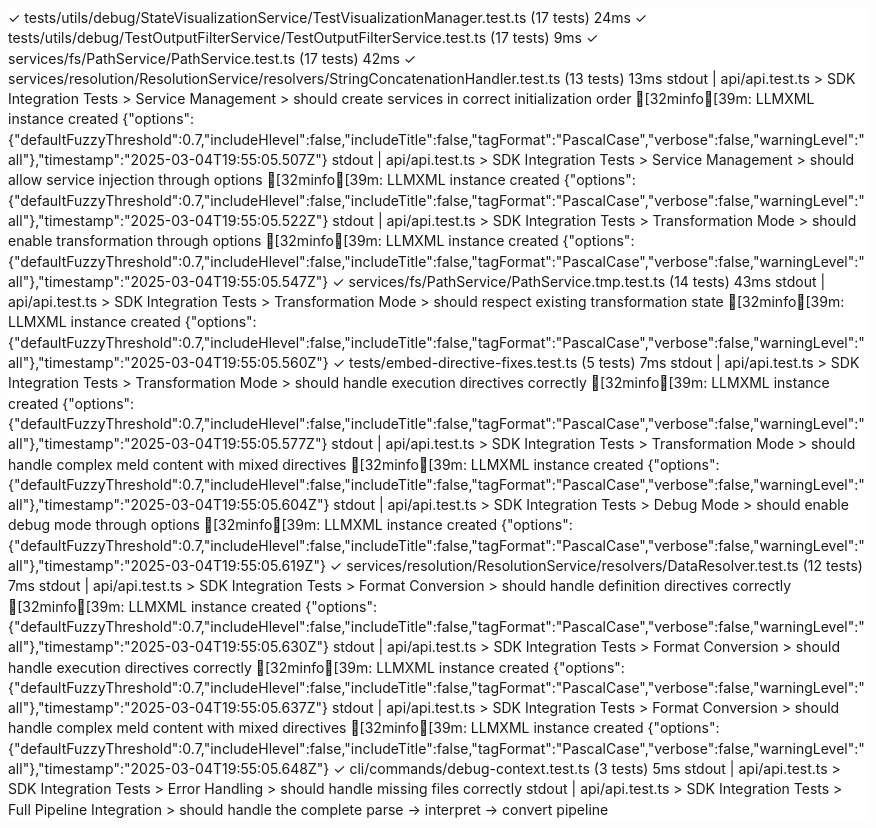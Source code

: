  ✓ tests/utils/debug/StateVisualizationService/TestVisualizationManager.test.ts (17 tests) 24ms
 ✓ tests/utils/debug/TestOutputFilterService/TestOutputFilterService.test.ts (17 tests) 9ms
 ✓ services/fs/PathService/PathService.test.ts (17 tests) 42ms
 ✓ services/resolution/ResolutionService/resolvers/StringConcatenationHandler.test.ts (13 tests) 13ms
stdout | api/api.test.ts > SDK Integration Tests > Service Management > should create services in correct initialization order
[32minfo[39m: LLMXML instance created {"options":{"defaultFuzzyThreshold":0.7,"includeHlevel":false,"includeTitle":false,"tagFormat":"PascalCase","verbose":false,"warningLevel":"all"},"timestamp":"2025-03-04T19:55:05.507Z"}
stdout | api/api.test.ts > SDK Integration Tests > Service Management > should allow service injection through options
[32minfo[39m: LLMXML instance created {"options":{"defaultFuzzyThreshold":0.7,"includeHlevel":false,"includeTitle":false,"tagFormat":"PascalCase","verbose":false,"warningLevel":"all"},"timestamp":"2025-03-04T19:55:05.522Z"}
stdout | api/api.test.ts > SDK Integration Tests > Transformation Mode > should enable transformation through options
[32minfo[39m: LLMXML instance created {"options":{"defaultFuzzyThreshold":0.7,"includeHlevel":false,"includeTitle":false,"tagFormat":"PascalCase","verbose":false,"warningLevel":"all"},"timestamp":"2025-03-04T19:55:05.547Z"}
 ✓ services/fs/PathService/PathService.tmp.test.ts (14 tests) 43ms
stdout | api/api.test.ts > SDK Integration Tests > Transformation Mode > should respect existing transformation state
[32minfo[39m: LLMXML instance created {"options":{"defaultFuzzyThreshold":0.7,"includeHlevel":false,"includeTitle":false,"tagFormat":"PascalCase","verbose":false,"warningLevel":"all"},"timestamp":"2025-03-04T19:55:05.560Z"}
 ✓ tests/embed-directive-fixes.test.ts (5 tests) 7ms
stdout | api/api.test.ts > SDK Integration Tests > Transformation Mode > should handle execution directives correctly
[32minfo[39m: LLMXML instance created {"options":{"defaultFuzzyThreshold":0.7,"includeHlevel":false,"includeTitle":false,"tagFormat":"PascalCase","verbose":false,"warningLevel":"all"},"timestamp":"2025-03-04T19:55:05.577Z"}
stdout | api/api.test.ts > SDK Integration Tests > Transformation Mode > should handle complex meld content with mixed directives
[32minfo[39m: LLMXML instance created {"options":{"defaultFuzzyThreshold":0.7,"includeHlevel":false,"includeTitle":false,"tagFormat":"PascalCase","verbose":false,"warningLevel":"all"},"timestamp":"2025-03-04T19:55:05.604Z"}
stdout | api/api.test.ts > SDK Integration Tests > Debug Mode > should enable debug mode through options
[32minfo[39m: LLMXML instance created {"options":{"defaultFuzzyThreshold":0.7,"includeHlevel":false,"includeTitle":false,"tagFormat":"PascalCase","verbose":false,"warningLevel":"all"},"timestamp":"2025-03-04T19:55:05.619Z"}
 ✓ services/resolution/ResolutionService/resolvers/DataResolver.test.ts (12 tests) 7ms
stdout | api/api.test.ts > SDK Integration Tests > Format Conversion > should handle definition directives correctly
[32minfo[39m: LLMXML instance created {"options":{"defaultFuzzyThreshold":0.7,"includeHlevel":false,"includeTitle":false,"tagFormat":"PascalCase","verbose":false,"warningLevel":"all"},"timestamp":"2025-03-04T19:55:05.630Z"}
stdout | api/api.test.ts > SDK Integration Tests > Format Conversion > should handle execution directives correctly
[32minfo[39m: LLMXML instance created {"options":{"defaultFuzzyThreshold":0.7,"includeHlevel":false,"includeTitle":false,"tagFormat":"PascalCase","verbose":false,"warningLevel":"all"},"timestamp":"2025-03-04T19:55:05.637Z"}
stdout | api/api.test.ts > SDK Integration Tests > Format Conversion > should handle complex meld content with mixed directives
[32minfo[39m: LLMXML instance created {"options":{"defaultFuzzyThreshold":0.7,"includeHlevel":false,"includeTitle":false,"tagFormat":"PascalCase","verbose":false,"warningLevel":"all"},"timestamp":"2025-03-04T19:55:05.648Z"}
 ✓ cli/commands/debug-context.test.ts (3 tests) 5ms
stdout | api/api.test.ts > SDK Integration Tests > Error Handling > should handle missing files correctly
stdout | api/api.test.ts > SDK Integration Tests > Full Pipeline Integration > should handle the complete parse -> interpret -> convert pipeline